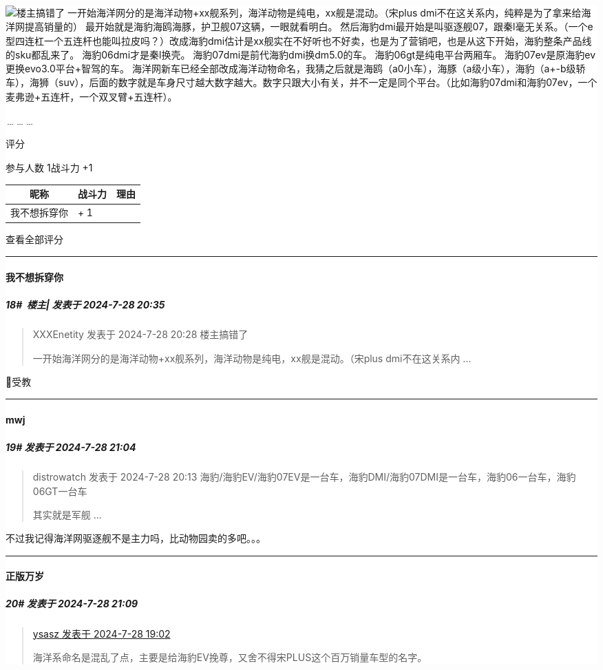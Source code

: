 <img src="https://static.saraba1st.com/image/smiley/face2017/003.png" referrerpolicy="no-referrer">楼主搞错了
一开始海洋网分的是海洋动物+xx舰系列，海洋动物是纯电，xx舰是混动。（宋plus dmi不在这关系内，纯粹是为了拿来给海洋网提高销量的）
最开始就是海豹海鸥海豚，护卫舰07这辆，一眼就看明白。
然后海豹dmi最开始是叫驱逐舰07，跟秦l毫无关系。（一个e型四连杠一个五连杆也能叫拉皮吗？）改成海豹dmi估计是xx舰实在不好听也不好卖，也是为了营销吧，也是从这下开始，海豹整条产品线的sku都乱来了。
海豹06dmi才是秦l换壳。
海豹07dmi是前代海豹dmi换dm5.0的车。
海豹06gt是纯电平台两厢车。
海豹07ev是原海豹ev更换evo3.0平台+智驾的车。
海洋网新车已经全部改成海洋动物命名，我猜之后就是海鸥（a0小车），海豚（a级小车），海豹（a+-b级轿车），海狮（suv），后面的数字就是车身尺寸越大数字越大。数字只跟大小有关，并不一定是同个平台。（比如海豹07dmi和海豹07ev，一个麦弗逊+五连杆，一个双叉臂+五连杆）。

﹍﹍﹍

评分

 参与人数 1战斗力 +1

|昵称|战斗力|理由|
|----|---|---|
| 我不想拆穿你| + 1||

查看全部评分

*****

####  我不想拆穿你  
##### 18#         楼主| 发表于 2024-7-28 20:35

<blockquote>XXXEnetity 发表于 2024-7-28 20:28
楼主搞错了

一开始海洋网分的是海洋动物+xx舰系列，海洋动物是纯电，xx舰是混动。（宋plus dmi不在这关系内 ...</blockquote>
🤦受教

*****

####  mwj  
##### 19#       发表于 2024-7-28 21:04

<blockquote>distrowatch 发表于 2024-7-28 20:13
海豹/海豹EV/海豹07EV是一台车，海豹DMI/海豹07DMI是一台车，海豹06一台车，海豹06GT一台车

其实就是军舰 ...</blockquote>
不过我记得海洋网驱逐舰不是主力吗，比动物园卖的多吧。。。

*****

####  正版万岁  
##### 20#       发表于 2024-7-28 21:09

<blockquote><a href="httphttps://bbs.saraba1st.com/2b/forum.php?mod=redirect&amp;goto=findpost&amp;pid=65724893&amp;ptid=2193057" target="_blank">ysasz 发表于 2024-7-28 19:02</a>

海洋系命名是混乱了点，主要是给海豹EV挽尊，又舍不得宋PLUS这个百万销量车型的名字。
